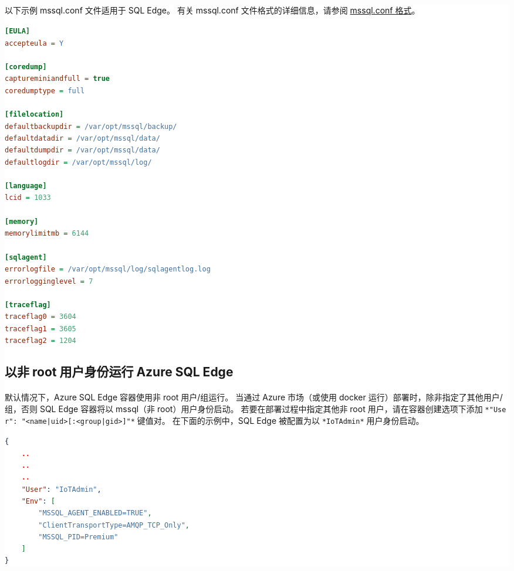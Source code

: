 以下示例 mssql.conf 文件适用于 SQL Edge。 有关 mssql.conf 文件格式的详细信息，请参阅 [mssql.conf 格式](https://docs.microsoft.com/sql/linux/sql-server-linux-configure-mssql-conf#mssql-conf-format)。

```ini
[EULA]
accepteula = Y

[coredump]
captureminiandfull = true
coredumptype = full

[filelocation]
defaultbackupdir = /var/opt/mssql/backup/
defaultdatadir = /var/opt/mssql/data/
defaultdumpdir = /var/opt/mssql/data/
defaultlogdir = /var/opt/mssql/log/

[language]
lcid = 1033

[memory]
memorylimitmb = 6144

[sqlagent]
errorlogfile = /var/opt/mssql/log/sqlagentlog.log
errorlogginglevel = 7

[traceflag]
traceflag0 = 3604
traceflag1 = 3605
traceflag2 = 1204
```

## <a name="run-azure-sql-edge-as-non-root-user"></a>以非 root 用户身份运行 Azure SQL Edge

默认情况下，Azure SQL Edge 容器使用非 root 用户/组运行。 当通过 Azure 市场（或使用 docker 运行）部署时，除非指定了其他用户/组，否则 SQL Edge 容器将以 mssql（非 root）用户身份启动。 若要在部署过程中指定其他非 root 用户，请在容器创建选项下添加 `*"User": "<name|uid>[:<group|gid>]"*` 键值对。 在下面的示例中，SQL Edge 被配置为以 `*IoTAdmin*` 用户身份启动。

```json
{
    ..
    ..
    ..
    "User": "IoTAdmin",
    "Env": [
        "MSSQL_AGENT_ENABLED=TRUE",
        "ClientTransportType=AMQP_TCP_Only",
        "MSSQL_PID=Premium"
    ]
}
```
